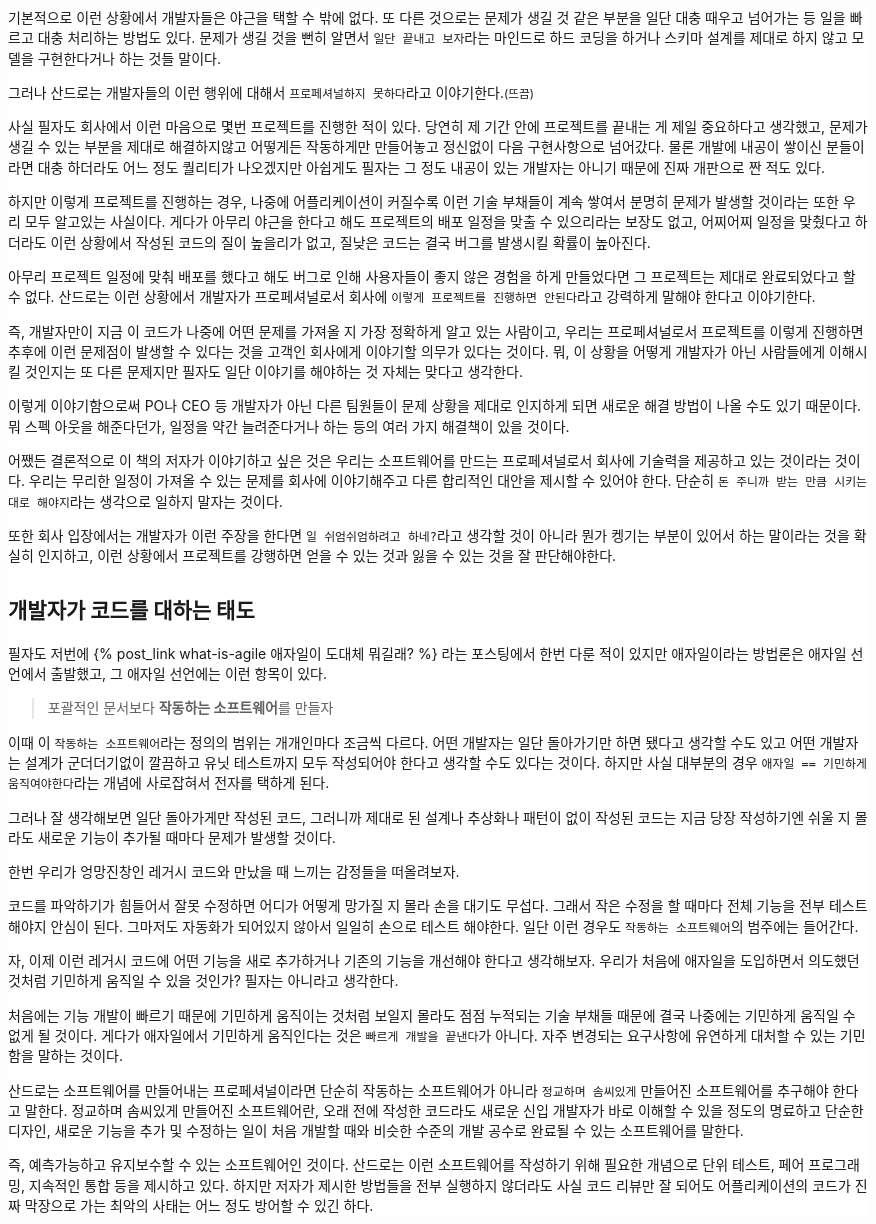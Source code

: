 기본적으로 이런 상황에서 개발자들은 야근을 택할 수 밖에 없다. 또 다른 것으로는 문제가 생길 것 같은 부분을 일단 대충 때우고 넘어가는 등 일을 빠르고 대충 처리하는 방법도 있다. 문제가 생길 것을 뻔히 알면서 `일단 끝내고 보자`라는 마인드로 하드 코딩을 하거나 스키마 설계를 제대로 하지 않고 모델을 구현한다거나 하는 것들 말이다.

그러나 산드로는 개발자들의 이런 행위에 대해서 `프로페셔널하지 못하다`라고 이야기한다.<small>(뜨끔)</small>

사실 필자도 회사에서 이런 마음으로 몇번 프로젝트를 진행한 적이 있다. 당연히 제 기간 안에 프로젝트를 끝내는 게 제일 중요하다고 생각했고, 문제가 생길 수 있는 부분을 제대로 해결하지않고 어떻게든 작동하게만 만들어놓고 정신없이 다음 구현사항으로 넘어갔다. 물론 개발에 내공이 쌓이신 분들이라면 대충 하더라도 어느 정도 퀄리티가 나오겠지만 아쉽게도 필자는 그 정도 내공이 있는 개발자는 아니기 때문에 진짜 개판으로 짠 적도 있다.

하지만 이렇게 프로젝트를 진행하는 경우, 나중에 어플리케이션이 커질수록 이런 기술 부채들이 계속 쌓여서 분명히 문제가 발생할 것이라는 또한 우리 모두 알고있는 사실이다. 게다가 아무리 야근을 한다고 해도 프로젝트의 배포 일정을 맞출 수 있으리라는 보장도 없고, 어찌어찌 일정을 맞췄다고 하더라도 이런 상황에서 작성된 코드의 질이 높을리가 없고, 질낮은 코드는 결국 버그를 발생시킬 확률이 높아진다.

아무리 프로젝트 일정에 맞춰 배포를 했다고 해도 버그로 인해 사용자들이 좋지 않은 경험을 하게 만들었다면 그 프로젝트는 제대로 완료되었다고 할 수 없다. 산드로는 이런 상황에서 개발자가 프로페셔널로서 회사에 `이렇게 프로젝트를 진행하면 안된다`라고 강력하게 말해야 한다고 이야기한다.

즉, 개발자만이 지금 이 코드가 나중에 어떤 문제를 가져올 지 가장 정확하게 알고 있는 사람이고, 우리는 프로페셔널로서 프로젝트를 이렇게 진행하면 추후에 이런 문제점이 발생할 수 있다는 것을 고객인 회사에게 이야기할 의무가 있다는 것이다. 뭐, 이 상황을 어떻게 개발자가 아닌 사람들에게 이해시킬 것인지는 또 다른 문제지만 필자도 일단 이야기를 해야하는 것 자체는 맞다고 생각한다.

이렇게 이야기함으로써 PO나 CEO 등 개발자가 아닌 다른 팀원들이 문제 상황을 제대로 인지하게 되면 새로운 해결 방법이 나올 수도 있기 때문이다. 뭐 스펙 아웃을 해준다던가, 일정을 약간 늘려준다거나 하는 등의 여러 가지 해결책이 있을 것이다.

어쨌든 결론적으로 이 책의 저자가 이야기하고 싶은 것은 우리는 소프트웨어를 만드는 프로페셔널로서 회사에 기술력을 제공하고 있는 것이라는 것이다. 우리는 무리한 일정이 가져올 수 있는 문제를 회사에 이야기해주고 다른 합리적인 대안을 제시할 수 있어야 한다. 단순히 `돈 주니까 받는 만큼 시키는대로 해야지`라는 생각으로 일하지 말자는 것이다.

또한 회사 입장에서는 개발자가 이런 주장을 한다면 `일 쉬엄쉬엄하려고 하네?`라고 생각할 것이 아니라 뭔가 켕기는 부분이 있어서 하는 말이라는 것을 확실히 인지하고, 이런 상황에서 프로젝트를 강행하면 얻을 수 있는 것과 잃을 수 있는 것을 잘 판단해야한다.

## 개발자가 코드를 대하는 태도
필자도 저번에 {% post_link what-is-agile 애자일이 도대체 뭐길래? %} 라는 포스팅에서 한번 다룬 적이 있지만 애자일이라는 방법론은 애자일 선언에서 출발했고, 그 애자일 선언에는 이런 항목이 있다.

> 포괄적인 문서보다 **작동하는 소프트웨어**를 만들자

이때 이 `작동하는 소프트웨어`라는 정의의 범위는 개개인마다 조금씩 다르다. 어떤 개발자는 일단 돌아가기만 하면 됐다고 생각할 수도 있고 어떤 개발자는 설계가 군더더기없이 깔끔하고 유닛 테스트까지 모두 작성되어야 한다고 생각할 수도 있다는 것이다. 하지만 사실 대부분의 경우 `애자일 == 기민하게 움직여야한다`라는 개념에 사로잡혀서 전자를 택하게 된다.

그러나 잘 생각해보면 일단 돌아가게만 작성된 코드, 그러니까 제대로 된 설계나 추상화나 패턴이 없이 작성된 코드는 지금 당장 작성하기엔 쉬울 지 몰라도 새로운 기능이 추가될 때마다 문제가 발생할 것이다.

한번 우리가 엉망진창인 레거시 코드와 만났을 때 느끼는 감정들을 떠올려보자.

코드를 파악하기가 힘들어서 잘못 수정하면 어디가 어떻게 망가질 지 몰라 손을 대기도 무섭다. 그래서 작은 수정을 할 때마다 전체 기능을 전부 테스트해야지 안심이 된다. 그마저도 자동화가 되어있지 않아서 일일히 손으로 테스트 해야한다. 일단 이런 경우도 `작동하는 소프트웨어`의 범주에는 들어간다.

자, 이제 이런 레거시 코드에 어떤 기능을 새로 추가하거나 기존의 기능을 개선해야 한다고 생각해보자. 우리가 처음에 애자일을 도입하면서 의도했던 것처럼 기민하게 움직일 수 있을 것인가? 필자는 아니라고 생각한다.

처음에는 기능 개발이 빠르기 때문에 기민하게 움직이는 것처럼 보일지 몰라도 점점 누적되는 기술 부채들 때문에 결국 나중에는 기민하게 움직일 수 없게 될 것이다. 게다가 애자일에서 기민하게 움직인다는 것은 `빠르게 개발을 끝낸다`가 아니다. 자주 변경되는 요구사항에 유연하게 대처할 수 있는 기민함을 말하는 것이다.

산드로는 소프트웨어를 만들어내는 프로페셔널이라면 단순히 작동하는 소프트웨어가 아니라 `정교하며 솜씨있게` 만들어진 소프트웨어를 추구해야 한다고 말한다. 정교하며 솜씨있게 만들어진 소프트웨어란, 오래 전에 작성한 코드라도 새로운 신입 개발자가 바로 이해할 수 있을 정도의 명료하고 단순한 디자인, 새로운 기능을 추가 및 수정하는 일이 처음 개발할 때와 비슷한 수준의 개발 공수로 완료될 수 있는 소프트웨어를 말한다.

즉, 예측가능하고 유지보수할 수 있는 소프트웨어인 것이다. 산드로는 이런 소프트웨어를 작성하기 위해 필요한 개념으로 단위 테스트, 페어 프로그래밍, 지속적인 통합 등을 제시하고 있다. 하지만 저자가 제시한 방법들을 전부 실행하지 않더라도 사실 코드 리뷰만 잘 되어도 어플리케이션의 코드가 진짜 막장으로 가는 최악의 사태는 어느 정도 방어할 수 있긴 하다.
